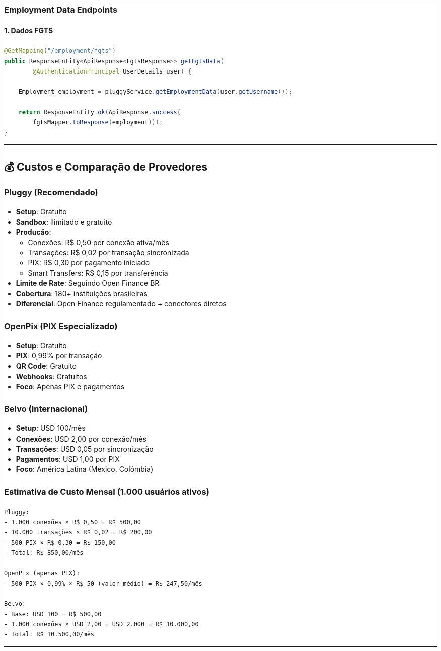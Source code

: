 ### Employment Data Endpoints

#### 1. Dados FGTS
```java
@GetMapping("/employment/fgts")
public ResponseEntity<ApiResponse<FgtsResponse>> getFgtsData(
        @AuthenticationPrincipal UserDetails user) {
    
    Employment employment = pluggyService.getEmploymentData(user.getUsername());
    
    return ResponseEntity.ok(ApiResponse.success(
        fgtsMapper.toResponse(employment)));
}
```

---

## 💰 Custos e Comparação de Provedores

### Pluggy (Recomendado)
- **Setup**: Gratuito
- **Sandbox**: Ilimitado e gratuito
- **Produção**: 
  - Conexões: R$ 0,50 por conexão ativa/mês
  - Transações: R$ 0,02 por transação sincronizada
  - PIX: R$ 0,30 por pagamento iniciado
  - Smart Transfers: R$ 0,15 por transferência
- **Limite de Rate**: Seguindo Open Finance BR
- **Cobertura**: 180+ instituições brasileiras
- **Diferencial**: Open Finance regulamentado + conectores diretos

### OpenPix (PIX Especializado)
- **Setup**: Gratuito
- **PIX**: 0,99% por transação
- **QR Code**: Gratuito
- **Webhooks**: Gratuitos
- **Foco**: Apenas PIX e pagamentos

### Belvo (Internacional)
- **Setup**: USD 100/mês
- **Conexões**: USD 2,00 por conexão/mês
- **Transações**: USD 0,05 por sincronização
- **Pagamentos**: USD 1,00 por PIX
- **Foco**: América Latina (México, Colômbia)

### Estimativa de Custo Mensal (1.000 usuários ativos)
```
Pluggy:
- 1.000 conexões × R$ 0,50 = R$ 500,00
- 10.000 transações × R$ 0,02 = R$ 200,00
- 500 PIX × R$ 0,30 = R$ 150,00
- Total: R$ 850,00/mês

OpenPix (apenas PIX):
- 500 PIX × 0,99% × R$ 50 (valor médio) = R$ 247,50/mês

Belvo:
- Base: USD 100 = R$ 500,00
- 1.000 conexões × USD 2,00 = USD 2.000 = R$ 10.000,00
- Total: R$ 10.500,00/mês
```

---